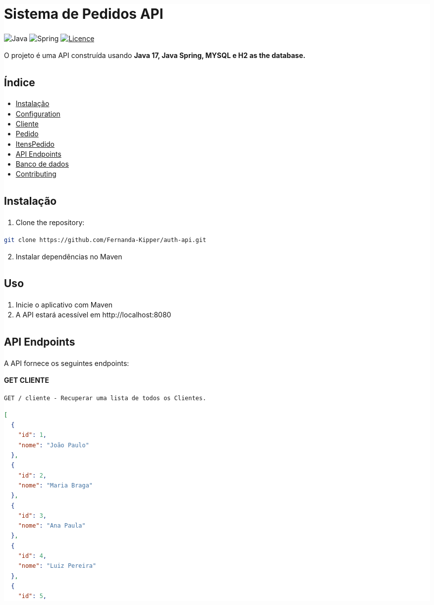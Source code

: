 # Sistema de Pedidos API

![Java](https://img.shields.io/badge/java-%23ED8B00.svg?style=for-the-badge&logo=openjdk&logoColor=white)
![Spring](https://img.shields.io/badge/spring-%236DB33F.svg?style=for-the-badge&logo=spring&logoColor=white)
[![Licence](https://img.shields.io/github/license/Ileriayo/markdown-badges?style=for-the-badge)](./LICENSE)

O projeto é uma API construída usando **Java 17, Java Spring, MYSQL e H2 as the database.** 


## Índice

- [Instalação](#installation)
- [Configuration](#configuration)
- [Cliente](#usage)
- [Pedido](#usage)
- [ItensPedido](#usage)
- [API Endpoints](#api-endpoints)
- [Banco de dados](#database)
- [Contributing](#contributing)

## Instalação

1. Clone the repository:

```bash
git clone https://github.com/Fernanda-Kipper/auth-api.git
```

2. Instalar dependências no Maven

## Uso

1. Inicie o aplicativo com Maven
2. A API estará acessível em http://localhost:8080


## API Endpoints
A API fornece os seguintes endpoints:

**GET CLIENTE**
```markdown
GET / cliente - Recuperar uma lista de todos os Clientes.
```
```json
[
  {
    "id": 1,
    "nome": "João Paulo"
  },
  {
    "id": 2,
    "nome": "Maria Braga"
  },
  {
    "id": 3,
    "nome": "Ana Paula"
  },
  {
    "id": 4,
    "nome": "Luiz Pereira"
  },
  {
    "id": 5,
```
